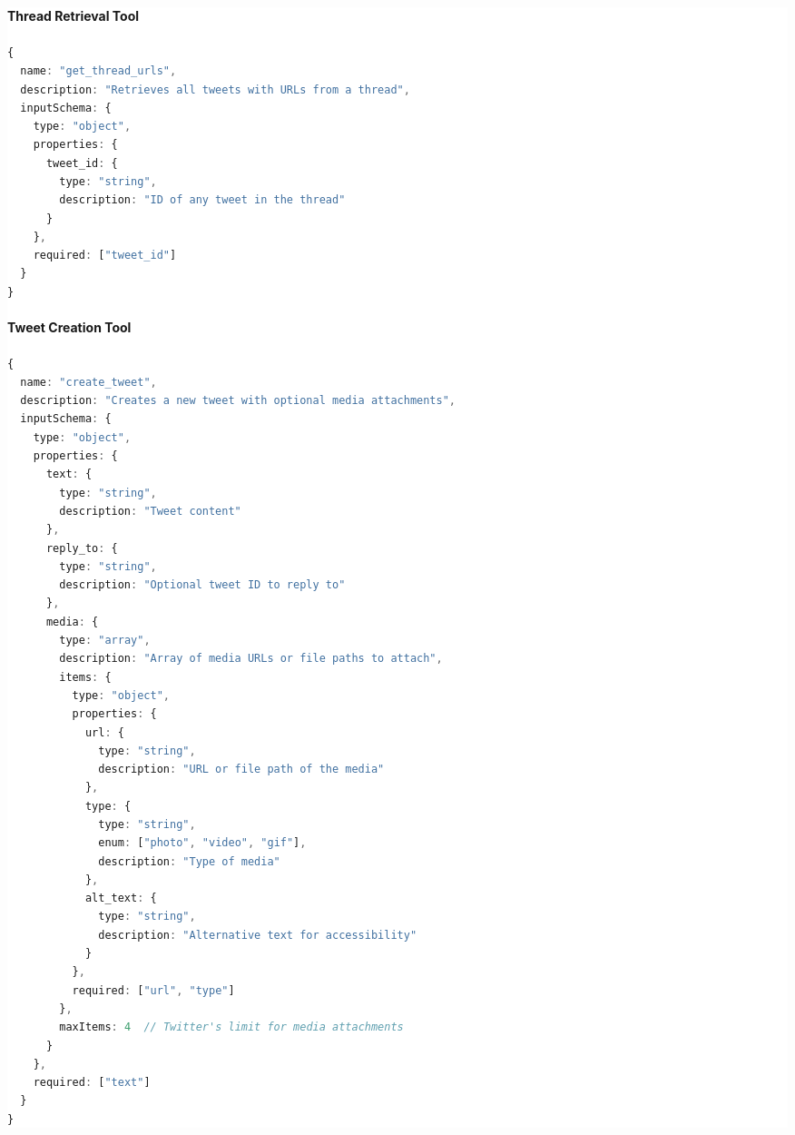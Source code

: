 #### Thread Retrieval Tool
```typescript
{
  name: "get_thread_urls",
  description: "Retrieves all tweets with URLs from a thread",
  inputSchema: {
    type: "object",
    properties: {
      tweet_id: {
        type: "string",
        description: "ID of any tweet in the thread"
      }
    },
    required: ["tweet_id"]
  }
}
```

#### Tweet Creation Tool
```typescript
{
  name: "create_tweet",
  description: "Creates a new tweet with optional media attachments",
  inputSchema: {
    type: "object",
    properties: {
      text: {
        type: "string",
        description: "Tweet content"
      },
      reply_to: {
        type: "string",
        description: "Optional tweet ID to reply to"
      },
      media: {
        type: "array",
        description: "Array of media URLs or file paths to attach",
        items: {
          type: "object",
          properties: {
            url: {
              type: "string",
              description: "URL or file path of the media"
            },
            type: {
              type: "string",
              enum: ["photo", "video", "gif"],
              description: "Type of media"
            },
            alt_text: {
              type: "string",
              description: "Alternative text for accessibility"
            }
          },
          required: ["url", "type"]
        },
        maxItems: 4  // Twitter's limit for media attachments
      }
    },
    required: ["text"]
  }
}
```
